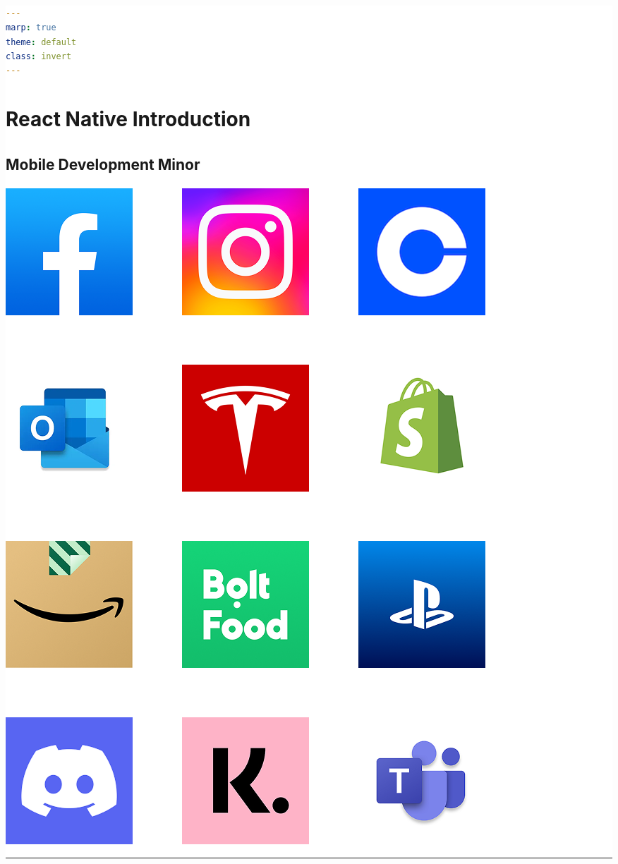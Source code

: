 ```yaml
---
marp: true
theme: default
class: invert
---
```


# React Native Introduction
## Mobile Development Minor

![bg right fit](./assets/showcase.png)

---